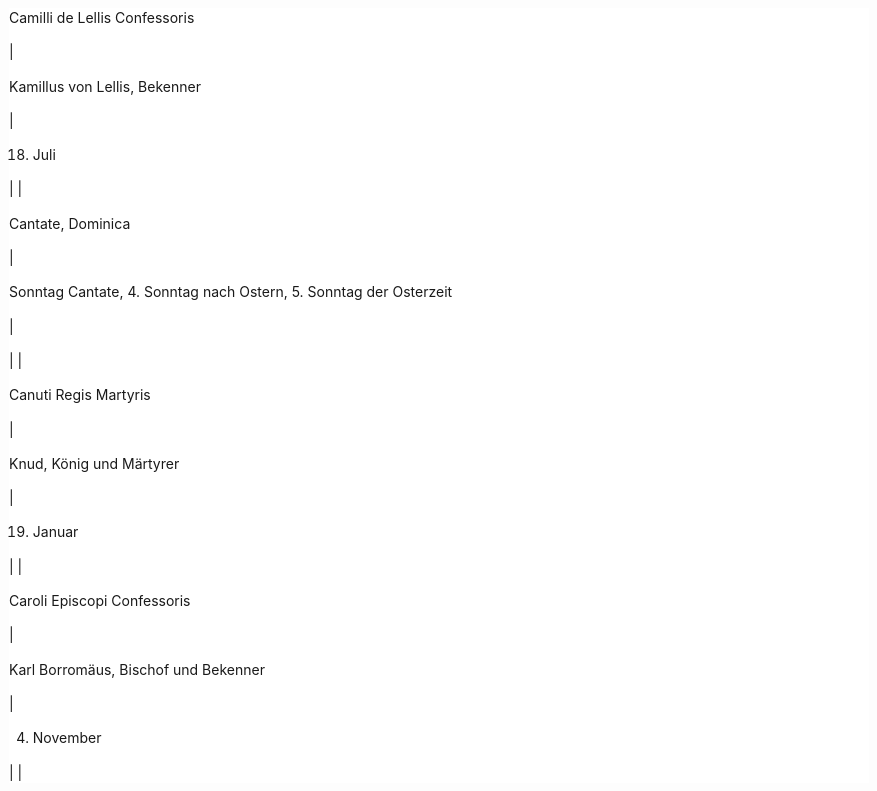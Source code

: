 Camilli de Lellis Confessoris

 | 

Kamillus von Lellis, Bekenner

 | 

18. Juli

 |
| 

Cantate, Dominica

 | 

Sonntag Cantate, 4. Sonntag nach Ostern, 5. Sonntag der Osterzeit

 | 

 |
| 

Canuti Regis Martyris

 | 

Knud, König und Märtyrer

 | 

19. Januar

 |
| 

Caroli Episcopi Confessoris

 | 

Karl Borromäus, Bischof und Bekenner

 | 

4. November

 |
| 
